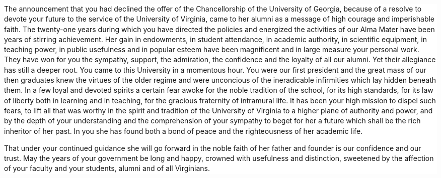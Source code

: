 The announcement that you had declined the offer of the Chancellorship of the University of Georgia, because of a resolve to devote your future to the service of the University of Virginia, came to her alumni as a message of high courage and imperishable faith. The twenty-one years during which you have directed the policies and energized the activities of our Alma Mater have been years of stirring achievement. Her gain in endowments, in student attendance, in academic authority, in scientific equipment, in teaching power, in public usefulness and in popular esteem have been magnificent and in large measure your personal work. They have won for you the sympathy, support, the admiration, the confidence and the loyalty of all our alumni. Yet their allegiance has still a deeper root. You came to this University in a momentous hour. You were our first president and the great mass of our then graduates knew the virtues of the older regime and were unconcious of the ineradicable infirmities which lay hidden beneath them. In a few loyal and devoted spirits a certain fear awoke for the noble tradition of the school, for its high standards, for its law of liberty both in learning and in teaching, for the gracious fraternity of intramural life. It has been your high mission to dispel such fears, to lift all that was worthy in the spirit and tradition of the University of Virginia to a higher plane of authority and power, and by the depth of your understanding and the comprehension of your sympathy to beget for her a future which shall be the rich inheritor of her past. In you she has found both a bond of peace and the righteousness of her academic life.

That under your continued guidance she will go forward in the noble faith of her father and founder is our confidence and our trust. May the years of your government be long and happy, crowned with usefulness and distinction, sweetened by the affection of your faculty and your students, alumni and of all Virginians.